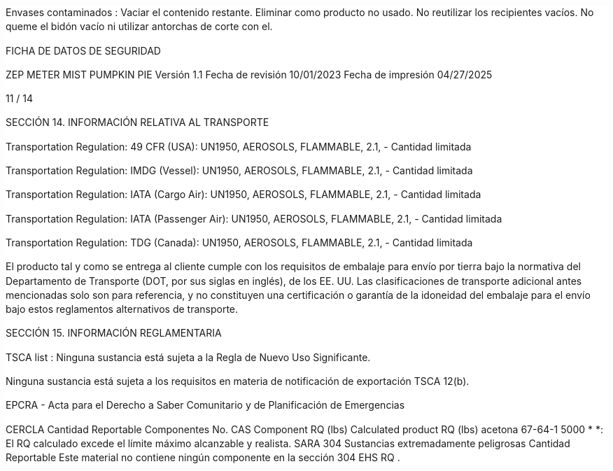 Envases contaminados 
: Vaciar el contenido restante. 
Eliminar como producto no usado. 
No reutilizar los recipientes vacíos. 
No queme el bidón vacío ni utilizar antorchas de corte con el. 
 
FICHA DE DATOS DE SEGURIDAD 
 
ZEP METER MIST PUMPKIN PIE 
Versión 1.1 
Fecha de revisión 10/01/2023 
Fecha de impresión 
04/27/2025  
 
 
11 / 14 
 
 
SECCIÓN 14. INFORMACIÓN RELATIVA AL TRANSPORTE 
 
Transportation Regulation: 49 CFR (USA): 
UN1950, AEROSOLS, FLAMMABLE, 2.1,  - Cantidad limitada 
 
Transportation Regulation: IMDG (Vessel): 
UN1950, AEROSOLS, FLAMMABLE, 2.1,  - Cantidad limitada 
 
Transportation Regulation: IATA (Cargo Air): 
UN1950, AEROSOLS, FLAMMABLE, 2.1,  - Cantidad limitada 
 
Transportation Regulation: IATA (Passenger Air): 
UN1950, AEROSOLS, FLAMMABLE, 2.1,  - Cantidad limitada 
 
Transportation Regulation: TDG (Canada): 
UN1950, AEROSOLS, FLAMMABLE, 2.1,  - Cantidad limitada 
 
El producto tal y como se entrega al cliente cumple con los requisitos de embalaje para envío por 
tierra bajo la normativa del Departamento de Transporte (DOT, por sus siglas en inglés), de los EE. 
UU. Las clasificaciones de transporte adicional antes mencionadas solo son para referencia, y no 
constituyen una certificación o garantía de la idoneidad del embalaje para el envío bajo estos 
reglamentos alternativos de transporte. 
 
 
 
SECCIÓN 15. INFORMACIÓN REGLAMENTARIA 
 
 
 
TSCA list 
:  Ninguna sustancia está sujeta a la Regla de Nuevo Uso 
Significante. 
 
 
  Ninguna sustancia está sujeta a los requisitos en materia de 
notificación de exportación TSCA 12(b). 
 
EPCRA - Acta para el Derecho a Saber Comunitario y de Planificación de Emergencias 
 
CERCLA Cantidad Reportable 
Componentes 
No. CAS 
Component RQ 
(lbs) 
Calculated product RQ 
(lbs) 
acetona 
67-64-1 
5000 
* 
*: El RQ calculado excede el límite máximo alcanzable y realista. 
SARA 304 Sustancias extremadamente peligrosas Cantidad Reportable 
Este material no contiene ningún componente en la sección 304 EHS RQ . 
 